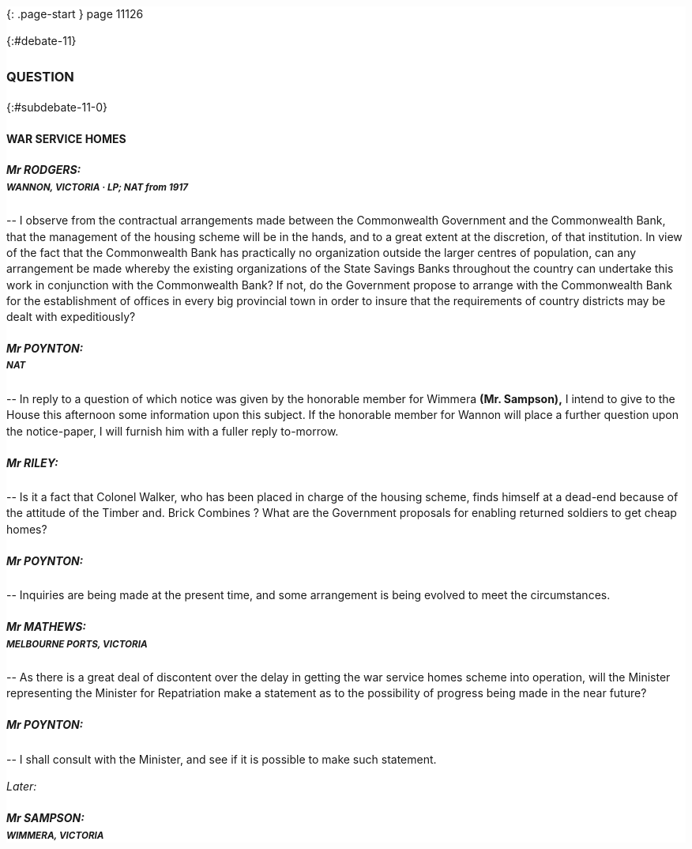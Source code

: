 {: .page-start }
page 11126

{:#debate-11}
### QUESTION

{:#subdebate-11-0}
#### WAR SERVICE HOMES

##### Mr RODGERS:<br><small class="text-muted">WANNON, VICTORIA &middot; LP; NAT from 1917</small>

-- I observe from the contractual arrangements made between the Commonwealth Government and the Commonwealth Bank, that the management of the housing scheme will be in the hands, and to a great extent at the discretion, of that institution. In view of the fact that the Commonwealth Bank has practically no organization outside the larger centres of population, can any arrangement be made whereby the existing organizations of the State Savings Banks throughout the country can undertake this work in conjunction with the Commonwealth Bank? If not, do the Government propose to arrange with the Commonwealth Bank for the establishment of offices in every big provincial town in order to insure that the requirements of country districts may be dealt with expeditiously? 

##### Mr POYNTON:<br><small class="text-muted">NAT</small>

-- In reply to a question of which notice was given by the honorable member for Wimmera  **(Mr. Sampson),**  I intend to give to the House this afternoon some information upon this subject. If the honorable member for Wannon will place a further question upon the notice-paper, I will furnish him with a fuller reply to-morrow. 

##### Mr RILEY:

-- Is it a fact that  Colonel Walker,  who has been placed in charge of the housing scheme, finds himself at a dead-end because of the attitude of the Timber and. Brick Combines ? What are the Government proposals for enabling returned soldiers to get cheap homes? 

##### Mr POYNTON:

-- Inquiries are being made at the present time, and some arrangement is being evolved to meet the circumstances. 

##### Mr MATHEWS:<br><small class="text-muted">MELBOURNE PORTS, VICTORIA</small>

-- As there is a great deal of discontent over the delay in getting the war service homes scheme into operation, will the Minister representing the Minister for Repatriation make a statement as to the possibility of progress being made in the near future? 

##### Mr POYNTON:

-- I shall consult with the Minister, and see if it is possible to make such statement. 


 *Later:* 


##### Mr SAMPSON:<br><small class="text-muted">WIMMERA, VICTORIA</small>
